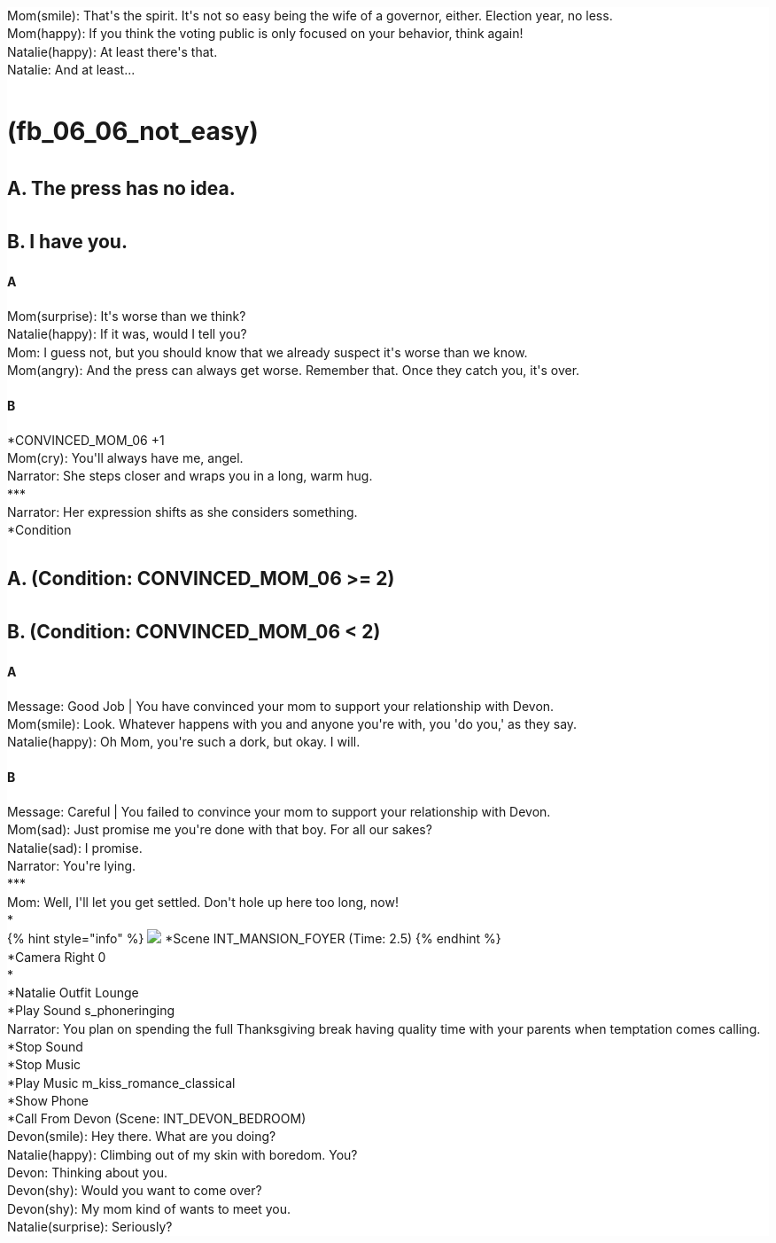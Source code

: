 Mom(smile): That's the spirit. It's not so easy being the wife of a governor, either. Election year, no less.  
Mom(happy): If you think the voting public is only focused on your behavior, think again!  
Natalie(happy): At least there's that.  
Natalie: And at least...  
# (fb_06_06_not_easy)  
## A. The press has no idea.  
## B. I have you.  
#### A  
Mom(surprise): It's worse than we think?  
Natalie(happy): If it was, would I tell you?  
Mom: I guess not, but you should know that we already suspect it's worse than we know.  
Mom(angry): And the press can always get worse. Remember that. Once they catch you, it's over.  
#### B  
\*CONVINCED_MOM_06 +1  
Mom(cry): You'll always have me, angel.  
Narrator: She steps closer and wraps you in a long, warm hug.  
\***  
Narrator: Her expression shifts as she considers something.  
\*Condition  
## A. (Condition: CONVINCED_MOM_06 >= 2)  
## B. (Condition: CONVINCED_MOM_06 < 2)  
#### A  
Message: Good Job | You have convinced your mom to support your relationship with Devon.  
Mom(smile): Look. Whatever happens with you and anyone you're with, you 'do you,' as they say.  
Natalie(happy): Oh Mom, you're such a dork, but okay. I will.  
#### B  
Message: Careful | You failed to convince your mom to support your relationship with Devon.  
Mom(sad): Just promise me you're done with that boy. For all our sakes?  
Natalie(sad): I promise.  
Narrator: You're lying.  
\***  
Mom: Well, I'll let you get settled. Don't hole up here too long, now!  
\*  
{% hint style="info" %}
<img src='https://ustories.saiyunyx.com/update/CDN_C/CDN/BGPics/bg_city_int_mansion_foyer.jpg-story' width='60'>
\*Scene INT_MANSION_FOYER (Time: 2.5)
{% endhint %}  
\*Camera Right 0  
\*  
\*Natalie Outfit Lounge  
\*Play Sound s_phoneringing  
Narrator: You plan on spending the full Thanksgiving break having quality time with your parents when temptation comes calling.  
\*Stop Sound  
\*Stop Music  
\*Play Music m_kiss_romance_classical  
\*Show Phone  
\*Call From Devon (Scene: INT_DEVON_BEDROOM)  
Devon(smile): Hey there. What are you doing?  
Natalie(happy): Climbing out of my skin with boredom. You?  
Devon: Thinking about you.  
Devon(shy): Would you want to come over?  
Devon(shy): My mom kind of wants to meet you.  
Natalie(surprise): Seriously?  